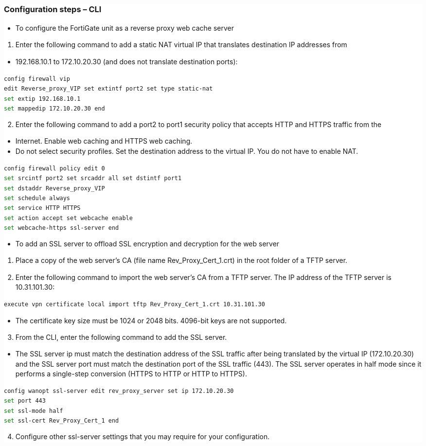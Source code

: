 ### Configuration steps – CLI

- To configure the FortiGate unit as a reverse proxy web cache server

1. Enter the following command to add a static NAT virtual IP that translates destination IP addresses from

- 192.168.10.1 to 172.10.20.30 (and does not translate destination ports):

```bash
config firewall vip
edit Reverse_proxy_VIP set extintf port2 set type static-nat
set extip 192.168.10.1
set mappedip 172.10.20.30 end
```

2. Enter the following command to add a port2 to port1 security policy that accepts HTTP and HTTPS traffic from the

- Internet. Enable web caching and HTTPS web caching.
- Do not select security profiles. Set the destination address to the virtual IP. You do not have to enable NAT.

```bash
config firewall policy edit 0
set srcintf port2 set srcaddr all set dstintf port1
set dstaddr Reverse_proxy_VIP
set schedule always
set service HTTP HTTPS
set action accept set webcache enable
set webcache-https ssl-server end
```

- To add an SSL server to offload SSL encryption and decryption for the web server

1. Place a copy of the web server’s CA (file name Rev_Proxy_Cert_1.crt) in the root folder of a TFTP server.

2. Enter the following command to import the web server’s CA from a TFTP server. The IP address of the TFTP server is 10.31.101.30:

```bash
execute vpn certificate local import tftp Rev_Proxy_Cert_1.crt 10.31.101.30
```

- The certificate key size must be 1024 or 2048 bits. 4096-bit keys are not supported.

3. From the CLI, enter the following command to add the SSL server.

- The SSL server ip must match the destination address of the SSL traffic after being translated by the virtual IP (172.10.20.30) and the SSL server port must match the destination port of the SSL traffic (443). The SSL server operates in half mode since it performs a single-step conversion (HTTPS to HTTP or HTTP to HTTPS).

```bash
config wanopt ssl-server edit rev_proxy_server set ip 172.10.20.30
set port 443
set ssl-mode half
set ssl-cert Rev_Proxy_Cert_1 end
```

4. Configure other ssl-server settings that you may require for your configuration.
